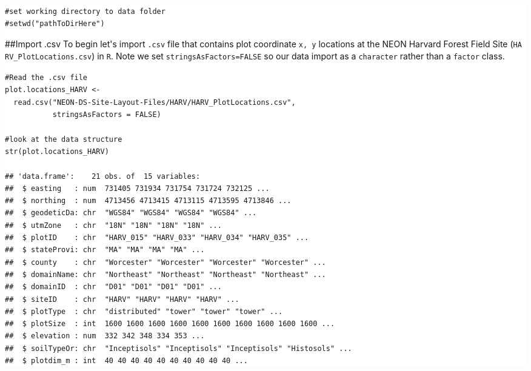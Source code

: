     #set working directory to data folder
    #setwd("pathToDirHere")


##Import .csv 
To begin let's import `.csv` file that contains plot coordinate `x, y`
locations at the NEON Harvard Forest Field Site (`HARV_PlotLocations.csv`) in
`R`. Note we set `stringsAsFactors=FALSE` so our data import as a `character`
rather than a `factor` class.


    #Read the .csv file
    plot.locations_HARV <- 
      read.csv("NEON-DS-Site-Layout-Files/HARV/HARV_PlotLocations.csv",
               stringsAsFactors = FALSE)
    
    #look at the data structure
    str(plot.locations_HARV)

    ## 'data.frame':	21 obs. of  15 variables:
    ##  $ easting   : num  731405 731934 731754 731724 732125 ...
    ##  $ northing  : num  4713456 4713415 4713115 4713595 4713846 ...
    ##  $ geodeticDa: chr  "WGS84" "WGS84" "WGS84" "WGS84" ...
    ##  $ utmZone   : chr  "18N" "18N" "18N" "18N" ...
    ##  $ plotID    : chr  "HARV_015" "HARV_033" "HARV_034" "HARV_035" ...
    ##  $ stateProvi: chr  "MA" "MA" "MA" "MA" ...
    ##  $ county    : chr  "Worcester" "Worcester" "Worcester" "Worcester" ...
    ##  $ domainName: chr  "Northeast" "Northeast" "Northeast" "Northeast" ...
    ##  $ domainID  : chr  "D01" "D01" "D01" "D01" ...
    ##  $ siteID    : chr  "HARV" "HARV" "HARV" "HARV" ...
    ##  $ plotType  : chr  "distributed" "tower" "tower" "tower" ...
    ##  $ plotSize  : int  1600 1600 1600 1600 1600 1600 1600 1600 1600 1600 ...
    ##  $ elevation : num  332 342 348 334 353 ...
    ##  $ soilTypeOr: chr  "Inceptisols" "Inceptisols" "Inceptisols" "Histosols" ...
    ##  $ plotdim_m : int  40 40 40 40 40 40 40 40 40 40 ...
